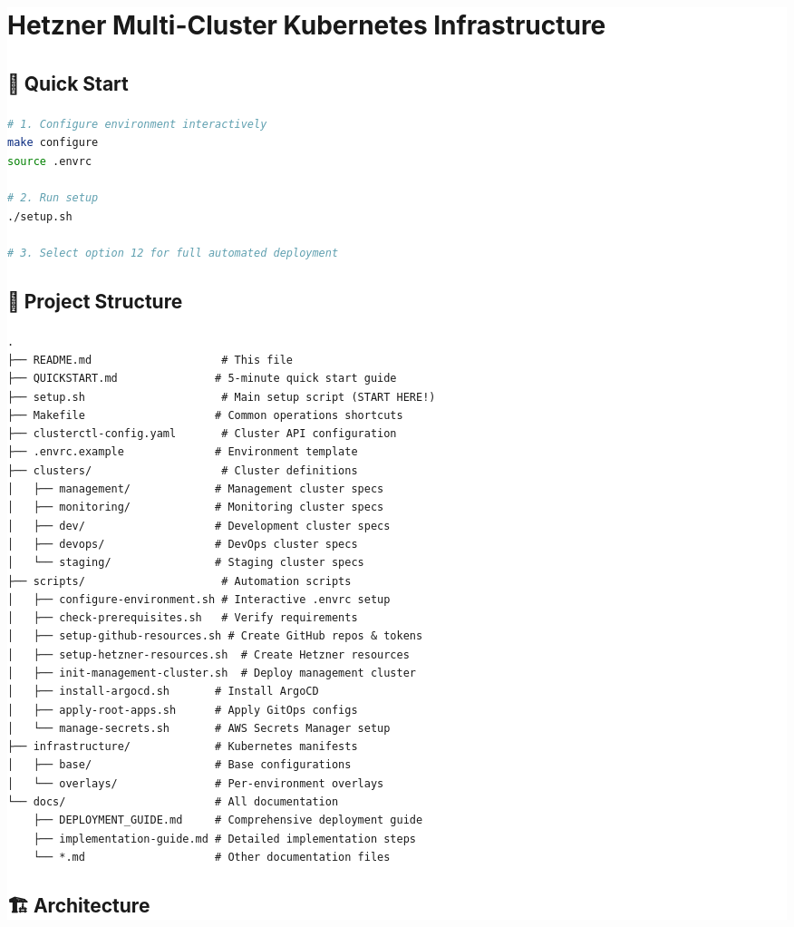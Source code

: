 # Hetzner Multi-Cluster Kubernetes Infrastructure

## 🚀 Quick Start

```bash
# 1. Configure environment interactively
make configure
source .envrc

# 2. Run setup
./setup.sh

# 3. Select option 12 for full automated deployment
```

## 📁 Project Structure

```
.
├── README.md                    # This file
├── QUICKSTART.md               # 5-minute quick start guide
├── setup.sh                     # Main setup script (START HERE!)
├── Makefile                    # Common operations shortcuts
├── clusterctl-config.yaml       # Cluster API configuration
├── .envrc.example              # Environment template
├── clusters/                    # Cluster definitions
│   ├── management/             # Management cluster specs
│   ├── monitoring/             # Monitoring cluster specs
│   ├── dev/                    # Development cluster specs
│   ├── devops/                 # DevOps cluster specs
│   └── staging/                # Staging cluster specs
├── scripts/                     # Automation scripts
│   ├── configure-environment.sh # Interactive .envrc setup
│   ├── check-prerequisites.sh   # Verify requirements
│   ├── setup-github-resources.sh # Create GitHub repos & tokens
│   ├── setup-hetzner-resources.sh  # Create Hetzner resources
│   ├── init-management-cluster.sh  # Deploy management cluster
│   ├── install-argocd.sh       # Install ArgoCD
│   ├── apply-root-apps.sh      # Apply GitOps configs
│   └── manage-secrets.sh       # AWS Secrets Manager setup
├── infrastructure/             # Kubernetes manifests
│   ├── base/                   # Base configurations
│   └── overlays/               # Per-environment overlays
└── docs/                       # All documentation
    ├── DEPLOYMENT_GUIDE.md     # Comprehensive deployment guide
    ├── implementation-guide.md # Detailed implementation steps
    └── *.md                    # Other documentation files
```

## 🏗️ Architecture
